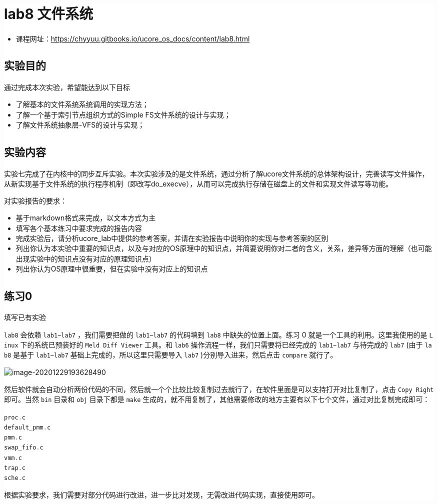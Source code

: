 # lab8 文件系统

- 课程网址：https://chyyuu.gitbooks.io/ucore_os_docs/content/lab8.html

## 实验目的

通过完成本次实验，希望能达到以下目标

- 了解基本的文件系统系统调用的实现方法；
- 了解一个基于索引节点组织方式的Simple FS文件系统的设计与实现；
- 了解文件系统抽象层-VFS的设计与实现；



## 实验内容

实验七完成了在内核中的同步互斥实验。本次实验涉及的是文件系统，通过分析了解ucore文件系统的总体架构设计，完善读写文件操作，从新实现基于文件系统的执行程序机制（即改写do_execve），从而可以完成执行存储在磁盘上的文件和实现文件读写等功能。



对实验报告的要求：

- 基于markdown格式来完成，以文本方式为主
- 填写各个基本练习中要求完成的报告内容
- 完成实验后，请分析ucore_lab中提供的参考答案，并请在实验报告中说明你的实现与参考答案的区别
- 列出你认为本实验中重要的知识点，以及与对应的OS原理中的知识点，并简要说明你对二者的含义，关系，差异等方面的理解（也可能出现实验中的知识点没有对应的原理知识点）
- 列出你认为OS原理中很重要，但在实验中没有对应上的知识点



## 练习0 

填写已有实验

`lab8` 会依赖 `lab1~lab7` ，我们需要把做的 `lab1~lab7` 的代码填到 `lab8` 中缺失的位置上面。练习 0 就是一个工具的利用。这里我使用的是 `Linux` 下的系统已预装好的 `Meld Diff Viewer` 工具。和 `lab6` 操作流程一样，我们只需要将已经完成的 `lab1~lab7` 与待完成的 `lab7`  (由于 `lab8` 是基于 `lab1~lab7` 基础上完成的，所以这里只需要导入 `lab7` )分别导入进来，然后点击 `compare` 就行了。

![image-20201229193628490](https://i.loli.net/2020/12/29/X6moeYOVBwbAthk.png)

然后软件就会自动分析两份代码的不同，然后就一个个比较比较复制过去就行了，在软件里面是可以支持打开对比复制了，点击 `Copy Right` 即可。当然 `bin` 目录和 `obj` 目录下都是 `make` 生成的，就不用复制了，其他需要修改的地方主要有以下七个文件，通过对比复制完成即可：

```c
proc.c
default_pmm.c
pmm.c
swap_fifo.c
vmm.c
trap.c
sche.c
```

根据实验要求，我们需要对部分代码进行改进，进一步比对发现，无需改进代码实现，直接使用即可。

